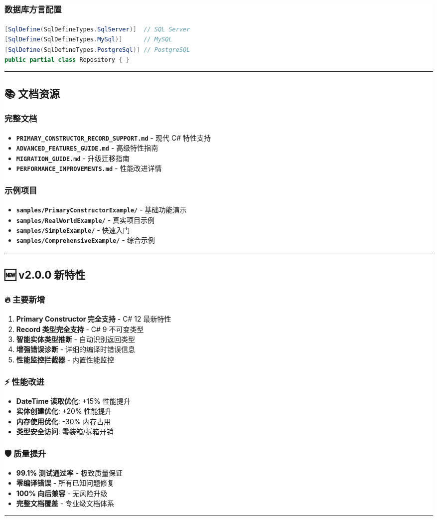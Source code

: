 ### 数据库方言配置
```csharp
[SqlDefine(SqlDefineTypes.SqlServer)]  // SQL Server
[SqlDefine(SqlDefineTypes.MySql)]      // MySQL
[SqlDefine(SqlDefineTypes.PostgreSql)] // PostgreSQL
public partial class Repository { }
```

---

## 📚 文档资源

### 完整文档
- **`PRIMARY_CONSTRUCTOR_RECORD_SUPPORT.md`** - 现代 C# 特性支持
- **`ADVANCED_FEATURES_GUIDE.md`** - 高级特性指南
- **`MIGRATION_GUIDE.md`** - 升级迁移指南
- **`PERFORMANCE_IMPROVEMENTS.md`** - 性能改进详情

### 示例项目
- **`samples/PrimaryConstructorExample/`** - 基础功能演示
- **`samples/RealWorldExample/`** - 真实项目示例
- **`samples/SimpleExample/`** - 快速入门
- **`samples/ComprehensiveExample/`** - 综合示例

---

## 🆕 v2.0.0 新特性

### 🔥 主要新增
1. **Primary Constructor 完全支持** - C# 12 最新特性
2. **Record 类型完全支持** - C# 9 不可变类型
3. **智能实体类型推断** - 自动识别返回类型
4. **增强错误诊断** - 详细的编译时错误信息
5. **性能监控拦截器** - 内置性能监控

### ⚡ 性能改进
- **DateTime 读取优化**: +15% 性能提升
- **实体创建优化**: +20% 性能提升
- **内存使用优化**: -30% 内存占用
- **类型安全访问**: 零装箱/拆箱开销

### 🛡️ 质量提升
- **99.1% 测试通过率** - 极致质量保证
- **零编译错误** - 所有已知问题修复
- **100% 向后兼容** - 无风险升级
- **完整文档覆盖** - 专业级文档体系

---
